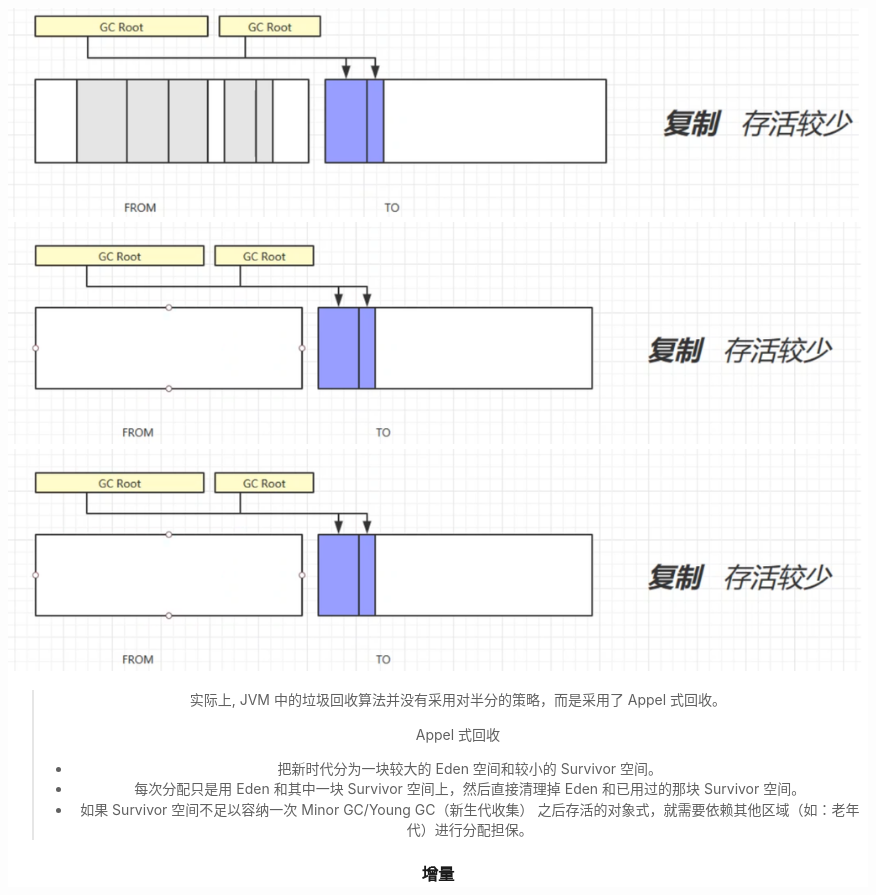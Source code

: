 <div align="center"><img src="jvm_image/copy2.png"></div>

<div align="center"><img src="jvm_image/copy3.png"></div>


<div align="center"><img src="jvm_image/copy4.png">



> 实际上, JVM 中的垃圾回收算法并没有采用对半分的策略，而是采用了 Appel 式回收。
>
> Appel 式回收
>
> - 把新时代分为一块较大的 Eden 空间和较小的 Survivor 空间。
> - 每次分配只是用 Eden 和其中一块 Survivor 空间上，然后直接清理掉 Eden 和已用过的那块 Survivor 空间。
> - 如果 Survivor 空间不足以容纳一次 Minor GC/Young GC（新生代收集） 之后存活的对象式，就需要依赖其他区域（如：老年代）进行分配担保。

### 增量

